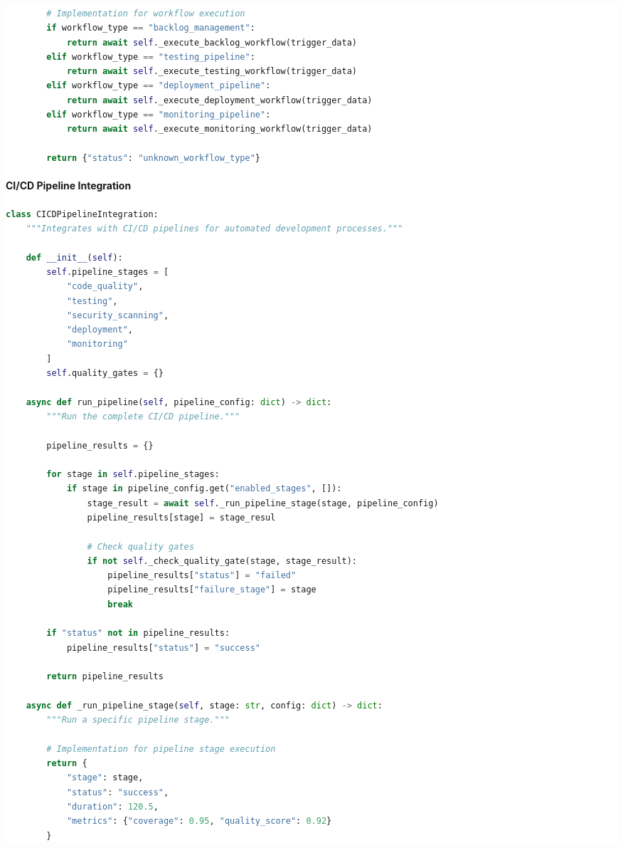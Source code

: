 ```python
        # Implementation for workflow execution
        if workflow_type == "backlog_management":
            return await self._execute_backlog_workflow(trigger_data)
        elif workflow_type == "testing_pipeline":
            return await self._execute_testing_workflow(trigger_data)
        elif workflow_type == "deployment_pipeline":
            return await self._execute_deployment_workflow(trigger_data)
        elif workflow_type == "monitoring_pipeline":
            return await self._execute_monitoring_workflow(trigger_data)

        return {"status": "unknown_workflow_type"}
```

#### **CI/CD Pipeline Integration**
```python
class CICDPipelineIntegration:
    """Integrates with CI/CD pipelines for automated development processes."""

    def __init__(self):
        self.pipeline_stages = [
            "code_quality",
            "testing",
            "security_scanning",
            "deployment",
            "monitoring"
        ]
        self.quality_gates = {}

    async def run_pipeline(self, pipeline_config: dict) -> dict:
        """Run the complete CI/CD pipeline."""

        pipeline_results = {}

        for stage in self.pipeline_stages:
            if stage in pipeline_config.get("enabled_stages", []):
                stage_result = await self._run_pipeline_stage(stage, pipeline_config)
                pipeline_results[stage] = stage_resul

                # Check quality gates
                if not self._check_quality_gate(stage, stage_result):
                    pipeline_results["status"] = "failed"
                    pipeline_results["failure_stage"] = stage
                    break

        if "status" not in pipeline_results:
            pipeline_results["status"] = "success"

        return pipeline_results

    async def _run_pipeline_stage(self, stage: str, config: dict) -> dict:
        """Run a specific pipeline stage."""

        # Implementation for pipeline stage execution
        return {
            "stage": stage,
            "status": "success",
            "duration": 120.5,
            "metrics": {"coverage": 0.95, "quality_score": 0.92}
        }
```
